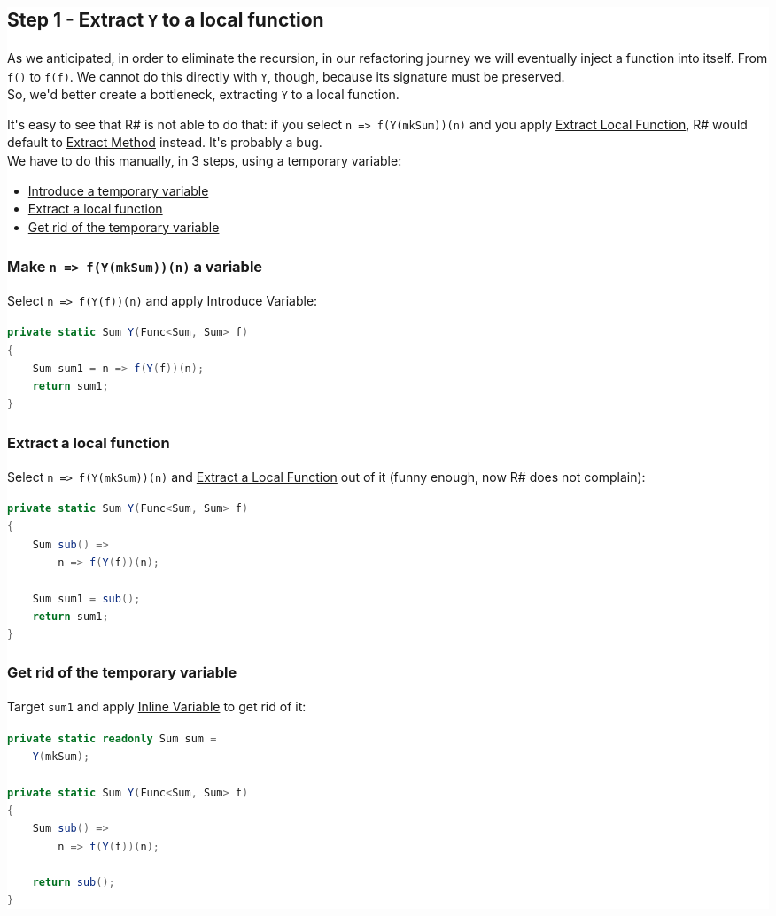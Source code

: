 [step-1]: #step-1---extract-y-to-a-local-function

## Step 1 - Extract `Y` to a local function
As we anticipated, in order to eliminate the recursion, in our refactoring journey we will eventually inject a function into itself. From `f()` to `f(f)`. We cannot do this directly with `Y`, though, because its signature must be preserved.<br/>
So, we'd better create a bottleneck, extracting `Y` to a local function.

It's easy to see that R# is not able to do that: if you select `n => f(Y(mkSum))(n)` and you apply [Extract Local Function][extract-method], R# would default to [Extract Method][extract-method] instead. It's probably a bug.<br/>
We have to do this manually, in 3 steps, using a temporary variable:

* [Introduce a temporary variable](#make-n--fymksumn-a-variable)
* [Extract a local function](#extract-a-local-function)
* [Get rid of the temporary variable](#get-rid-of-the-temporary-variable)

### Make `n => f(Y(mkSum))(n)` a variable
Select `n => f(Y(f))(n)` and apply [Introduce Variable][introduce-variable]:

```csharp
private static Sum Y(Func<Sum, Sum> f)
{
    Sum sum1 = n => f(Y(f))(n);
    return sum1;
}
```

### Extract a local function
Select `n => f(Y(mkSum))(n)` and [Extract a Local Function][extract-method] out of it (funny enough, now R# does not complain):

```csharp
private static Sum Y(Func<Sum, Sum> f)
{
    Sum sub() =>
        n => f(Y(f))(n);

    Sum sum1 = sub();
    return sum1;
}
```

### Get rid of the temporary variable
Target `sum1` and apply [Inline Variable][inline-variable] to get rid of it:

```csharp
private static readonly Sum sum =
    Y(mkSum);

private static Sum Y(Func<Sum, Sum> f)
{
    Sum sub() =>
        n => f(Y(f))(n);

    return sub();
}
```


[Extract-method]: https://www.jetbrains.com/help/resharper/Refactorings__Extract_Method.html
[introduce-variable]: https://www.jetbrains.com/help/resharper/Refactorings__Introduce_Variable.html
[introduce-parameter]: https://www.jetbrains.com/help/resharper/Refactorings__Introduce_Parameter.html
[inline-variable]: https://www.jetbrains.com/help/resharper/Refactorings__Inline_Variable.html
[inline-method]: https://www.jetbrains.com/help/resharper/Refactorings__Inline_Method.html
[context-actions]: https://www.jetbrains.com/help/rider/Reference__Options__Languages__CSharp__Context_Actions.html
[continuation-passing-style]: https://en.wikipedia.org/wiki/Continuation-passing_style
[sicp-let-syntactic-sugar-csharp]: sicp-let-syntactic-sugar-csharp 
[y-combinator-michael-vanier]: https://mvanier.livejournal.com/2897.html
[michael-vanier]: https://www.cms.caltech.edu/people/mvanier
[refactoring-variables-to-lambda-expressions]: refactoring-variables-to-lambda-expressions
[variables-are-syntactic-sugar-for-lambdas]: sicp-let-syntactic-sugar-csharp
[continuation-passing-style]: https://en.wikipedia.org/wiki/Continuation-passing_style
[combinator]: https://wiki.haskell.org/Combinator
[just-show-me-the-code]: y-combinator-in-csharp-code-only#non-recursive-y-combinator
[part-1]: y-combinator-in-csharp
[part-2]: y-combinator-in-csharp-part-2
[part-3]: y-combinator-in-csharp-part-3
[part-4-alternative]: y-combinator-in-csharp-part-4-alternative